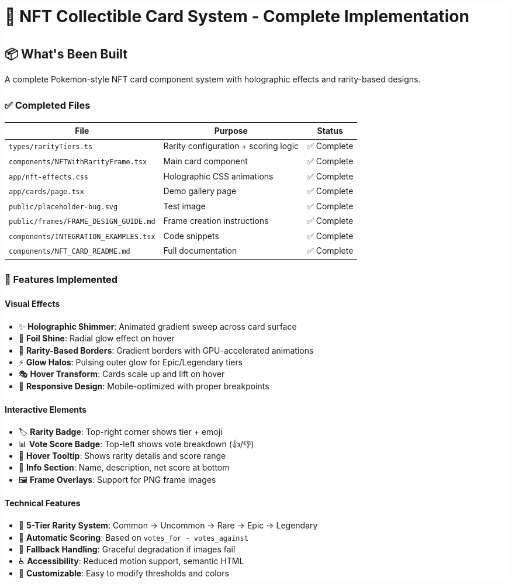 # 🎴 NFT Collectible Card System - Complete Implementation

## 📦 What's Been Built

A complete Pokemon-style NFT card component system with holographic effects and rarity-based designs.

### ✅ Completed Files

| File | Purpose | Status |
|------|---------|--------|
| `types/rarityTiers.ts` | Rarity configuration + scoring logic | ✅ Complete |
| `components/NFTWithRarityFrame.tsx` | Main card component | ✅ Complete |
| `app/nft-effects.css` | Holographic CSS animations | ✅ Complete |
| `app/cards/page.tsx` | Demo gallery page | ✅ Complete |
| `public/placeholder-bug.svg` | Test image | ✅ Complete |
| `public/frames/FRAME_DESIGN_GUIDE.md` | Frame creation instructions | ✅ Complete |
| `components/INTEGRATION_EXAMPLES.tsx` | Code snippets | ✅ Complete |
| `components/NFT_CARD_README.md` | Full documentation | ✅ Complete |

### 🎨 Features Implemented

#### Visual Effects
- ✨ **Holographic Shimmer**: Animated gradient sweep across card surface
- 💫 **Foil Shine**: Radial glow effect on hover
- 🌈 **Rarity-Based Borders**: Gradient borders with GPU-accelerated animations
- ⚡ **Glow Halos**: Pulsing outer glow for Epic/Legendary tiers
- 🎭 **Hover Transform**: Cards scale up and lift on hover
- 📱 **Responsive Design**: Mobile-optimized with proper breakpoints

#### Interactive Elements
- 🏷️ **Rarity Badge**: Top-right corner shows tier + emoji
- 📊 **Vote Score Badge**: Top-left shows vote breakdown (👍/👎)
- 💬 **Hover Tooltip**: Shows rarity details and score range
- 📝 **Info Section**: Name, description, net score at bottom
- 🖼️ **Frame Overlays**: Support for PNG frame images

#### Technical Features
- 🎯 **5-Tier Rarity System**: Common → Uncommon → Rare → Epic → Legendary
- 🔢 **Automatic Scoring**: Based on `votes_for - votes_against`
- 🚫 **Fallback Handling**: Graceful degradation if images fail
- ♿ **Accessibility**: Reduced motion support, semantic HTML
- 🎨 **Customizable**: Easy to modify thresholds and colors
